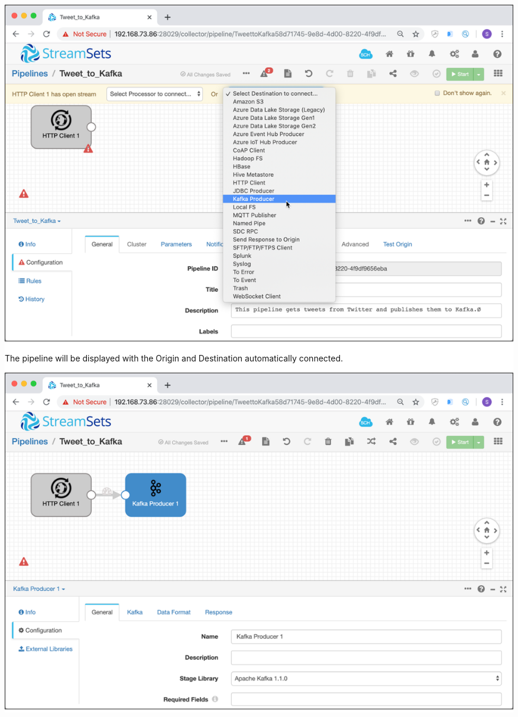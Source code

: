 ![Alt Image Text](./images/streamsets-select-kafka.png "Select Kafka")

The pipeline will be displayed with the Origin and Destination automatically connected. 

![Alt Image Text](./images/streamsets-pipeline-flow.png "Schema Registry UI")
